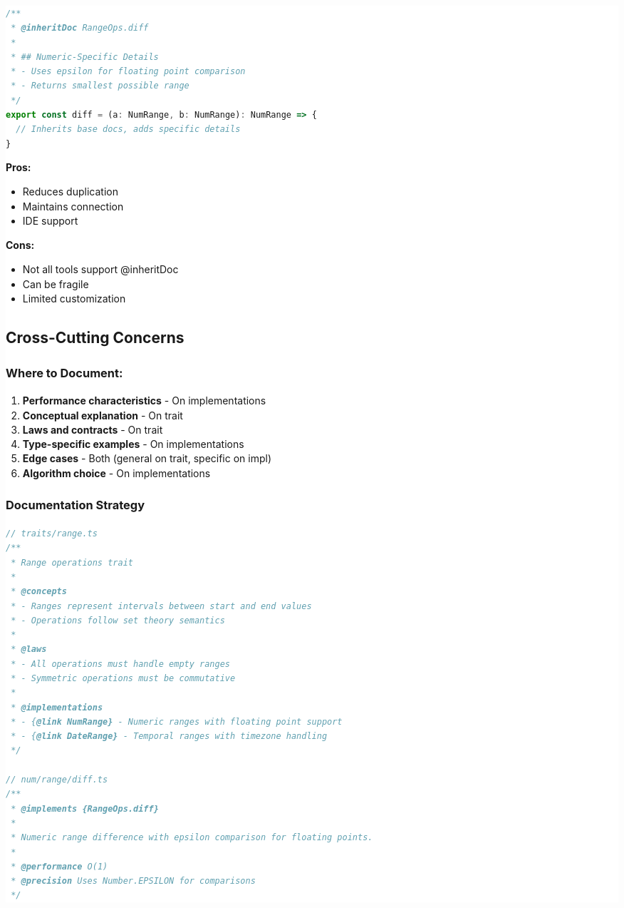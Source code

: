 ```typescript
/**
 * @inheritDoc RangeOps.diff
 *
 * ## Numeric-Specific Details
 * - Uses epsilon for floating point comparison
 * - Returns smallest possible range
 */
export const diff = (a: NumRange, b: NumRange): NumRange => {
  // Inherits base docs, adds specific details
}
```

**Pros:**

- Reduces duplication
- Maintains connection
- IDE support

**Cons:**

- Not all tools support @inheritDoc
- Can be fragile
- Limited customization

## Cross-Cutting Concerns

### Where to Document:

1. **Performance characteristics** - On implementations
2. **Conceptual explanation** - On trait
3. **Laws and contracts** - On trait
4. **Type-specific examples** - On implementations
5. **Edge cases** - Both (general on trait, specific on impl)
6. **Algorithm choice** - On implementations

### Documentation Strategy

```typescript
// traits/range.ts
/**
 * Range operations trait
 *
 * @concepts
 * - Ranges represent intervals between start and end values
 * - Operations follow set theory semantics
 *
 * @laws
 * - All operations must handle empty ranges
 * - Symmetric operations must be commutative
 *
 * @implementations
 * - {@link NumRange} - Numeric ranges with floating point support
 * - {@link DateRange} - Temporal ranges with timezone handling
 */

// num/range/diff.ts
/**
 * @implements {RangeOps.diff}
 *
 * Numeric range difference with epsilon comparison for floating points.
 *
 * @performance O(1)
 * @precision Uses Number.EPSILON for comparisons
 */
```